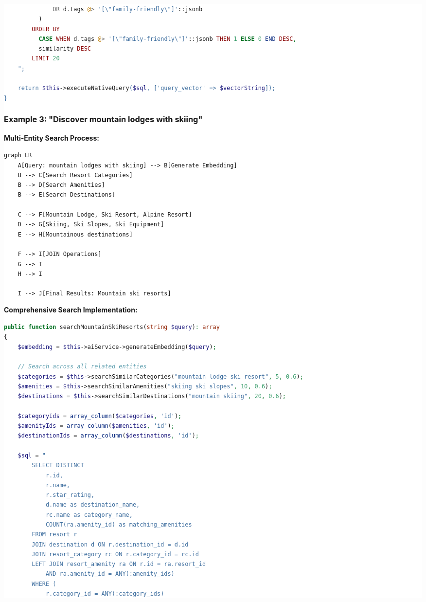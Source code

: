 ```php
              OR d.tags @> '[\"family-friendly\"]'::jsonb
          )
        ORDER BY 
          CASE WHEN d.tags @> '[\"family-friendly\"]'::jsonb THEN 1 ELSE 0 END DESC,
          similarity DESC
        LIMIT 20
    ";
    
    return $this->executeNativeQuery($sql, ['query_vector' => $vectorString]);
}
```

### Example 3: "Discover mountain lodges with skiing"

**Multi-Entity Search Process:**

```mermaid
graph LR
    A[Query: mountain lodges with skiing] --> B[Generate Embedding]
    B --> C[Search Resort Categories]
    B --> D[Search Amenities]
    B --> E[Search Destinations]
    
    C --> F[Mountain Lodge, Ski Resort, Alpine Resort]
    D --> G[Skiing, Ski Slopes, Ski Equipment]
    E --> H[Mountainous destinations]
    
    F --> I[JOIN Operations]
    G --> I
    H --> I
    
    I --> J[Final Results: Mountain ski resorts]
```

**Comprehensive Search Implementation:**

```php
public function searchMountainSkiResorts(string $query): array
{
    $embedding = $this->aiService->generateEmbedding($query);
    
    // Search across all related entities
    $categories = $this->searchSimilarCategories("mountain lodge ski resort", 5, 0.6);
    $amenities = $this->searchSimilarAmenities("skiing ski slopes", 10, 0.6);
    $destinations = $this->searchSimilarDestinations("mountain skiing", 20, 0.6);
    
    $categoryIds = array_column($categories, 'id');
    $amenityIds = array_column($amenities, 'id');
    $destinationIds = array_column($destinations, 'id');
    
    $sql = "
        SELECT DISTINCT 
            r.id,
            r.name,
            r.star_rating,
            d.name as destination_name,
            rc.name as category_name,
            COUNT(ra.amenity_id) as matching_amenities
        FROM resort r
        JOIN destination d ON r.destination_id = d.id
        JOIN resort_category rc ON r.category_id = rc.id
        LEFT JOIN resort_amenity ra ON r.id = ra.resort_id 
            AND ra.amenity_id = ANY(:amenity_ids)
        WHERE (
            r.category_id = ANY(:category_ids)
```